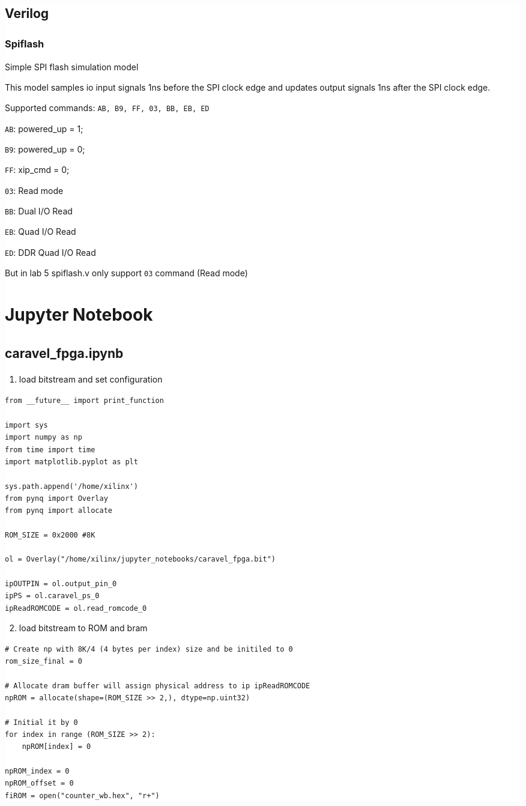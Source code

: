 ## Verilog

### Spiflash

Simple SPI flash simulation model

This model samples io input signals 1ns before the SPI clock edge and updates output signals 1ns after the SPI clock edge.

Supported commands: `AB, B9, FF, 03, BB, EB, ED`

`AB`: powered_up = 1;

`B9`: powered_up = 0;

`FF`: xip_cmd = 0;

`03`: Read mode

`BB`: Dual I/O Read

`EB`: Quad I/O Read

`ED`: DDR Quad I/O Read

But in lab 5 spiflash.v only support `03` command (Read mode)

# Jupyter Notebook

## caravel_fpga.ipynb
1. load bitstream and set configuration
```python=1
from __future__ import print_function

import sys
import numpy as np
from time import time
import matplotlib.pyplot as plt 

sys.path.append('/home/xilinx')
from pynq import Overlay
from pynq import allocate

ROM_SIZE = 0x2000 #8K

ol = Overlay("/home/xilinx/jupyter_notebooks/caravel_fpga.bit")

ipOUTPIN = ol.output_pin_0
ipPS = ol.caravel_ps_0
ipReadROMCODE = ol.read_romcode_0
```
2. load bitstream to ROM and bram
```python=19
# Create np with 8K/4 (4 bytes per index) size and be initiled to 0
rom_size_final = 0

# Allocate dram buffer will assign physical address to ip ipReadROMCODE
npROM = allocate(shape=(ROM_SIZE >> 2,), dtype=np.uint32)

# Initial it by 0
for index in range (ROM_SIZE >> 2):
    npROM[index] = 0

npROM_index = 0
npROM_offset = 0
fiROM = open("counter_wb.hex", "r+")
```
